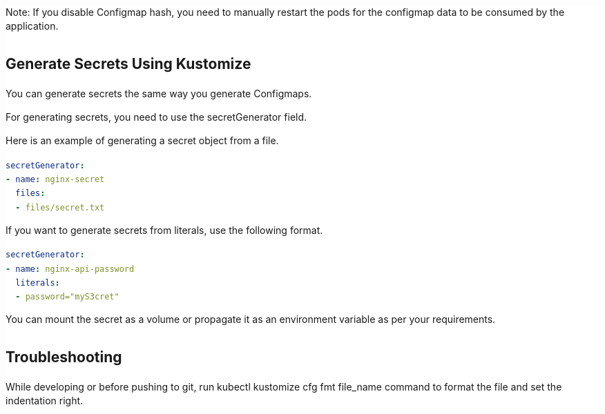 Note: If you disable Configmap hash, you need to manually restart the pods for the configmap data to be consumed by the application.

## Generate Secrets Using Kustomize

You can generate secrets the same way you generate Configmaps.

For generating secrets, you need to use the secretGenerator field.

Here is an example of generating a secret object from a file.

```yaml
secretGenerator:
- name: nginx-secret
  files:
  - files/secret.txt
```

If you want to generate secrets from literals, use the following format.

```yaml
secretGenerator:
- name: nginx-api-password
  literals:
  - password="myS3cret"
```

You can mount the secret as a volume or propagate it as an environment variable as per your requirements.

## Troubleshooting

While developing or before pushing to git, run kubectl kustomize cfg fmt file_name  command to format the file and set the indentation right. 


